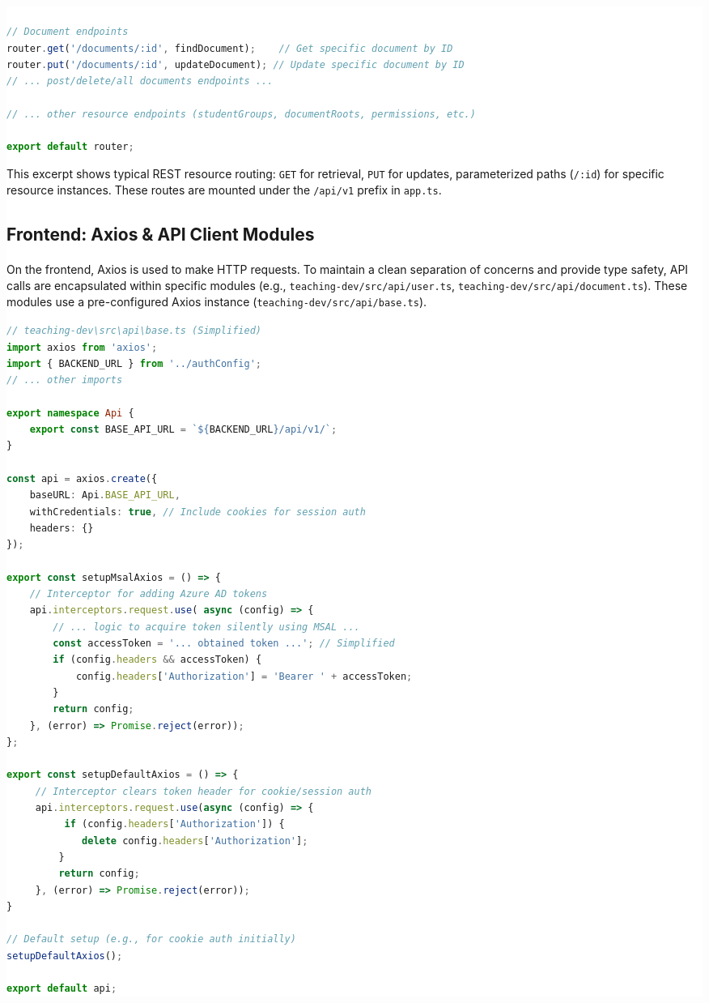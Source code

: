 ```typescript

// Document endpoints
router.get('/documents/:id', findDocument);    // Get specific document by ID
router.put('/documents/:id', updateDocument); // Update specific document by ID
// ... post/delete/all documents endpoints ...

// ... other resource endpoints (studentGroups, documentRoots, permissions, etc.)

export default router;
```
This excerpt shows typical REST resource routing: `GET` for retrieval, `PUT` for updates, parameterized paths (`/:id`) for specific resource instances. These routes are mounted under the `/api/v1` prefix in `app.ts`.

## Frontend: Axios & API Client Modules

On the frontend, Axios is used to make HTTP requests. To maintain a clean separation of concerns and provide type safety, API calls are encapsulated within specific modules (e.g., `teaching-dev/src/api/user.ts`, `teaching-dev/src/api/document.ts`). These modules use a pre-configured Axios instance (`teaching-dev/src/api/base.ts`).

```typescript
// teaching-dev\src\api\base.ts (Simplified)
import axios from 'axios';
import { BACKEND_URL } from '../authConfig';
// ... other imports

export namespace Api {
    export const BASE_API_URL = `${BACKEND_URL}/api/v1/`;
}

const api = axios.create({
    baseURL: Api.BASE_API_URL,
    withCredentials: true, // Include cookies for session auth
    headers: {}
});

export const setupMsalAxios = () => {
    // Interceptor for adding Azure AD tokens
    api.interceptors.request.use( async (config) => {
        // ... logic to acquire token silently using MSAL ...
        const accessToken = '... obtained token ...'; // Simplified
        if (config.headers && accessToken) {
            config.headers['Authorization'] = 'Bearer ' + accessToken;
        }
        return config;
    }, (error) => Promise.reject(error));
};

export const setupDefaultAxios = () => {
     // Interceptor clears token header for cookie/session auth
     api.interceptors.request.use(async (config) => {
          if (config.headers['Authorization']) {
             delete config.headers['Authorization'];
         }
         return config;
     }, (error) => Promise.reject(error));
}

// Default setup (e.g., for cookie auth initially)
setupDefaultAxios();

export default api;
```